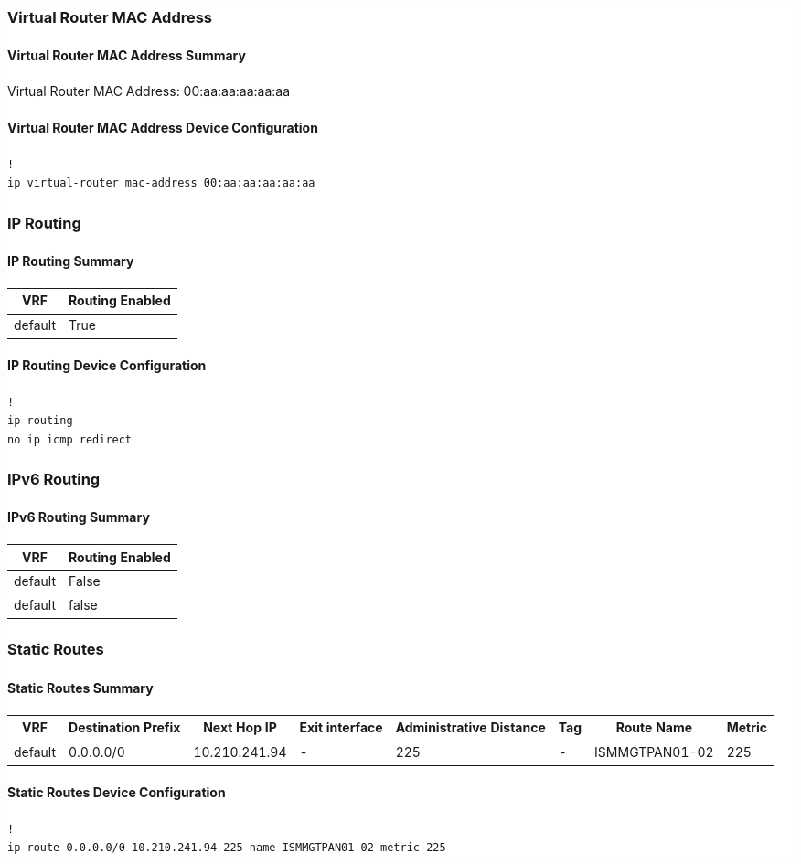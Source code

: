 ### Virtual Router MAC Address

#### Virtual Router MAC Address Summary

Virtual Router MAC Address: 00:aa:aa:aa:aa:aa

#### Virtual Router MAC Address Device Configuration

```eos
!
ip virtual-router mac-address 00:aa:aa:aa:aa:aa
```

### IP Routing

#### IP Routing Summary

| VRF | Routing Enabled |
| --- | --------------- |
| default | True |

#### IP Routing Device Configuration

```eos
!
ip routing
no ip icmp redirect
```

### IPv6 Routing

#### IPv6 Routing Summary

| VRF | Routing Enabled |
| --- | --------------- |
| default | False |
| default | false |

### Static Routes

#### Static Routes Summary

| VRF | Destination Prefix | Next Hop IP | Exit interface | Administrative Distance | Tag | Route Name | Metric |
| --- | ------------------ | ----------- | -------------- | ----------------------- | --- | ---------- | ------ |
| default | 0.0.0.0/0 | 10.210.241.94 | - | 225 | - | ISMMGTPAN01-02 | 225 |

#### Static Routes Device Configuration

```eos
!
ip route 0.0.0.0/0 10.210.241.94 225 name ISMMGTPAN01-02 metric 225
```
